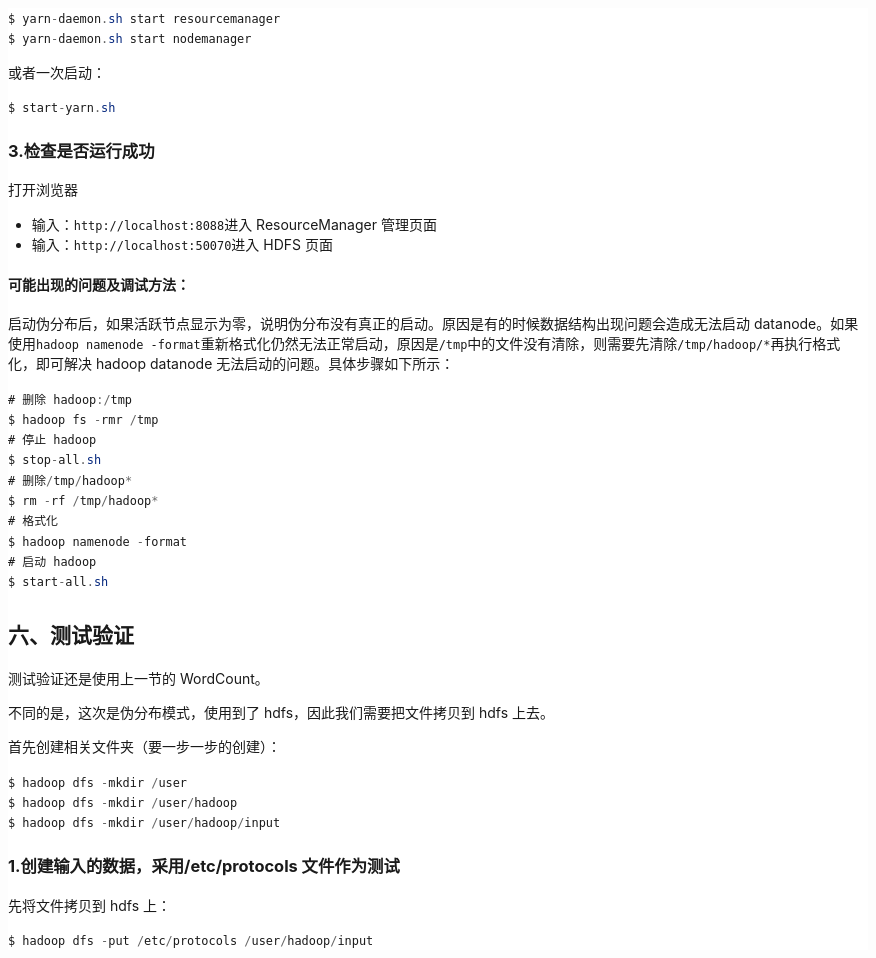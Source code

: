 ```java
$ yarn-daemon.sh start resourcemanager
$ yarn-daemon.sh start nodemanager 
```

或者一次启动：

```java
$ start-yarn.sh 
```

### 3.检查是否运行成功

打开浏览器

*   输入：`http://localhost:8088`进入 ResourceManager 管理页面
*   输入：`http://localhost:50070`进入 HDFS 页面

#### 可能出现的问题及调试方法：

启动伪分布后，如果活跃节点显示为零，说明伪分布没有真正的启动。原因是有的时候数据结构出现问题会造成无法启动 datanode。如果使用`hadoop namenode -format`重新格式化仍然无法正常启动，原因是`/tmp`中的文件没有清除，则需要先清除`/tmp/hadoop/*`再执行格式化，即可解决 hadoop datanode 无法启动的问题。具体步骤如下所示：

```java
# 删除 hadoop:/tmp
$ hadoop fs -rmr /tmp
# 停止 hadoop
$ stop-all.sh
# 删除/tmp/hadoop*
$ rm -rf /tmp/hadoop*
# 格式化
$ hadoop namenode -format
# 启动 hadoop
$ start-all.sh 
```

## 六、测试验证

测试验证还是使用上一节的 WordCount。

不同的是，这次是伪分布模式，使用到了 hdfs，因此我们需要把文件拷贝到 hdfs 上去。

首先创建相关文件夹（要一步一步的创建）：

```java
$ hadoop dfs -mkdir /user
$ hadoop dfs -mkdir /user/hadoop
$ hadoop dfs -mkdir /user/hadoop/input 
```

### 1.创建输入的数据，采用/etc/protocols 文件作为测试

先将文件拷贝到 hdfs 上：

```java
$ hadoop dfs -put /etc/protocols /user/hadoop/input 
```
